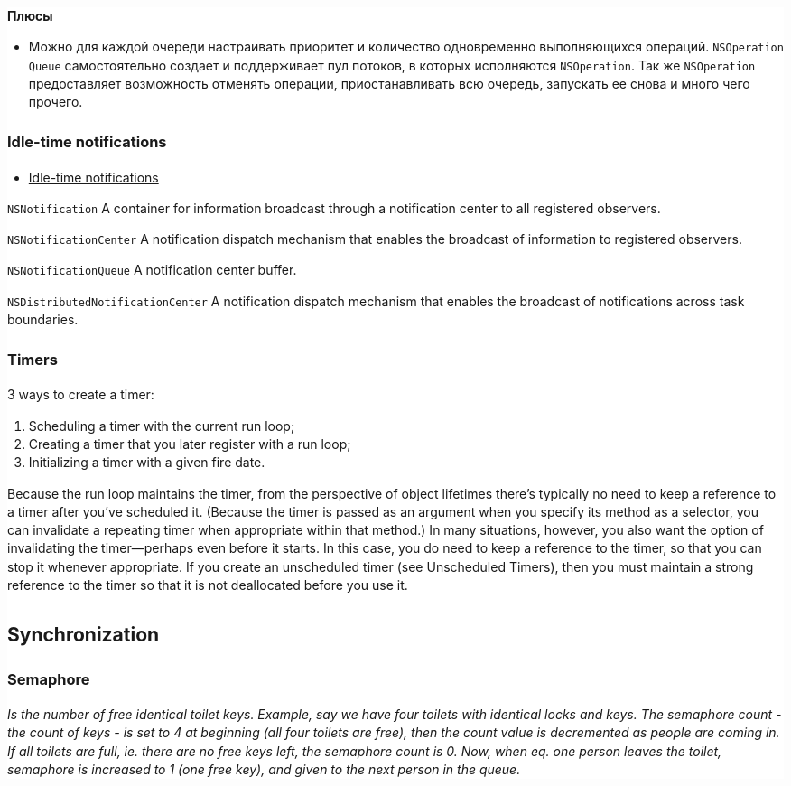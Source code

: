 __Плюсы__

* Можно для каждой очереди настраивать приоритет и количество одновременно выполняющихся операций. `NSOperationQueue` самостоятельно создает и поддерживает пул потоков, в которых исполняются `NSOperation`. Так же `NSOperation` предоставляет возможность отменять операции, приостанавливать всю очередь, запускать ее снова и много чего прочего.

<a name="idle-time-notifications"></a>
### Idle-time notifications
- [Idle-time notifications](#idle-time-notifications)

`NSNotification`
A container for information broadcast through a notification center to all registered observers.

`NSNotificationCenter`
A notification dispatch mechanism that enables the broadcast of information to registered observers.

`NSNotificationQueue`
A notification center buffer.

`NSDistributedNotificationCenter`
A notification dispatch mechanism that enables the broadcast of notifications across task boundaries.

<a name="timers"></a>
### Timers

3 ways to create a timer:
1. Scheduling a timer with the current run loop;
2. Creating a timer that you later register with a run loop;
3. Initializing a timer with a given fire date.

Because the run loop maintains the timer, from the perspective of object lifetimes there’s typically no need to keep a reference to a timer after you’ve scheduled it. (Because the timer is passed as an argument when you specify its method as a selector, you can invalidate a repeating timer when appropriate within that method.) In many situations, however, you also want the option of invalidating the timer—perhaps even before it starts. In this case, you do need to keep a reference to the timer, so that you can stop it whenever appropriate. If you create an unscheduled timer (see Unscheduled Timers), then you must maintain a strong reference to the timer so that it is not deallocated before you use it.

<a name="synchronization"></a>
## Synchronization

<a name="semaphore"></a>
### Semaphore
_Is the number of free identical toilet keys. Example, say we have four toilets with identical locks and keys. The semaphore count - the count of keys - is set to 4 at beginning (all four toilets are free), then the count value is decremented as people are coming in. If all toilets are full, ie. there are no free keys left, the semaphore count is 0. Now, when eq. one person leaves the toilet, semaphore is increased to 1 (one free key), and given to the next person in the queue._
